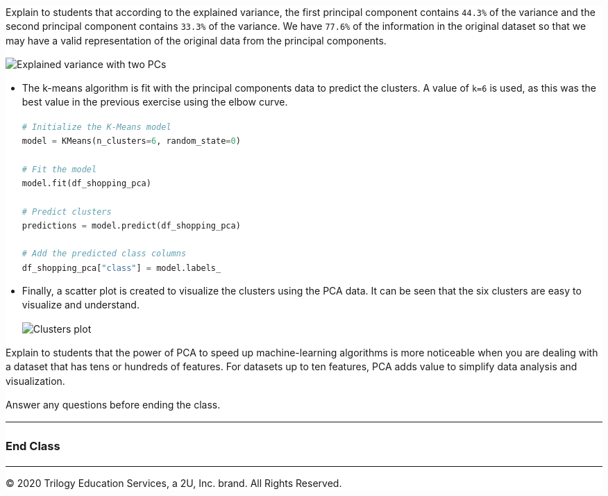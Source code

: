 Explain to students that according to the explained variance, the first principal component contains `44.3%` of the variance and the second principal component contains `33.3%` of the variance. We have `77.6%` of the information in the original dataset so that we may have a valid representation of the original data from the principal components.

![Explained variance with two PCs](Images/explained-variance-2pcs.png)

* The k-means algorithm is fit with the principal components data to predict the clusters. A value of `k=6` is used, as this was the best value in the previous exercise using the elbow curve.

  ```python
  # Initialize the K-Means model
  model = KMeans(n_clusters=6, random_state=0)

  # Fit the model
  model.fit(df_shopping_pca)

  # Predict clusters
  predictions = model.predict(df_shopping_pca)

  # Add the predicted class columns
  df_shopping_pca["class"] = model.labels_
  ```

* Finally, a scatter plot is created to visualize the clusters using the PCA data. It can be seen that the six clusters are easy to visualize and understand.

  ![Clusters plot](Images/pca-data-plot.png)

Explain to students that the power of PCA to speed up machine-learning algorithms is more noticeable when you are dealing with a dataset that has tens or hundreds of features. For datasets up to ten features, PCA adds value to simplify data analysis and visualization.

Answer any questions before ending the class.

---

### End Class

---

© 2020 Trilogy Education Services, a 2U, Inc. brand. All Rights Reserved.

